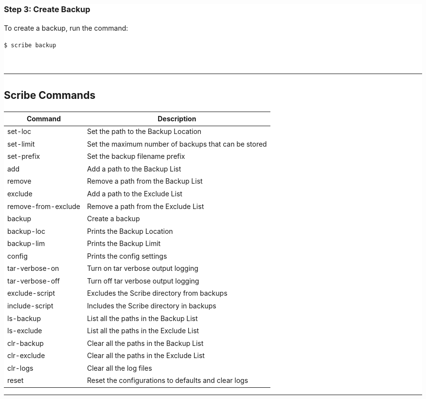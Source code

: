 ### Step 3: Create Backup
To create a backup, run the command:

```commandline
$ scribe backup
```
&nbsp;  
___

## Scribe Commands

| Command                    | Description                                           |
|----------------------------|-------------------------------------------------------|
| set-loc <path>             | Set the path to the Backup Location                   |
| set-limit <lim>            | Set the maximum number of backups that can be stored  |
| set-prefix <string>        | Set the backup filename prefix                        |
| add <path>                 | Add a path to the Backup List                         |
| remove <path>              | Remove a path from the Backup List                    |
| exclude <path>             | Add a path to the Exclude List                        |
| remove-from-exclude <path> | Remove a path from the Exclude List                   |
| backup                     | Create a backup                                       |
| backup-loc                 | Prints the Backup Location                            |
| backup-lim                 | Prints the Backup Limit                               |
| config                     | Prints the config settings                            |
| tar-verbose-on             | Turn on tar verbose output logging                    |
| tar-verbose-off            | Turn off tar verbose output logging                   |
| exclude-script             | Excludes the Scribe directory from backups            |
| include-script             | Includes the Scribe directory in backups              |
| ls-backup                  | List all the paths in the Backup List                 |
| ls-exclude                 | List all the paths in the Exclude List                |
| clr-backup                 | Clear all the paths in the Backup List                |
| clr-exclude                | Clear all the paths in the Exclude List               |
| clr-logs                   | Clear all the log files                               |
| reset                      | Reset the configurations to defaults and clear logs   |
___
